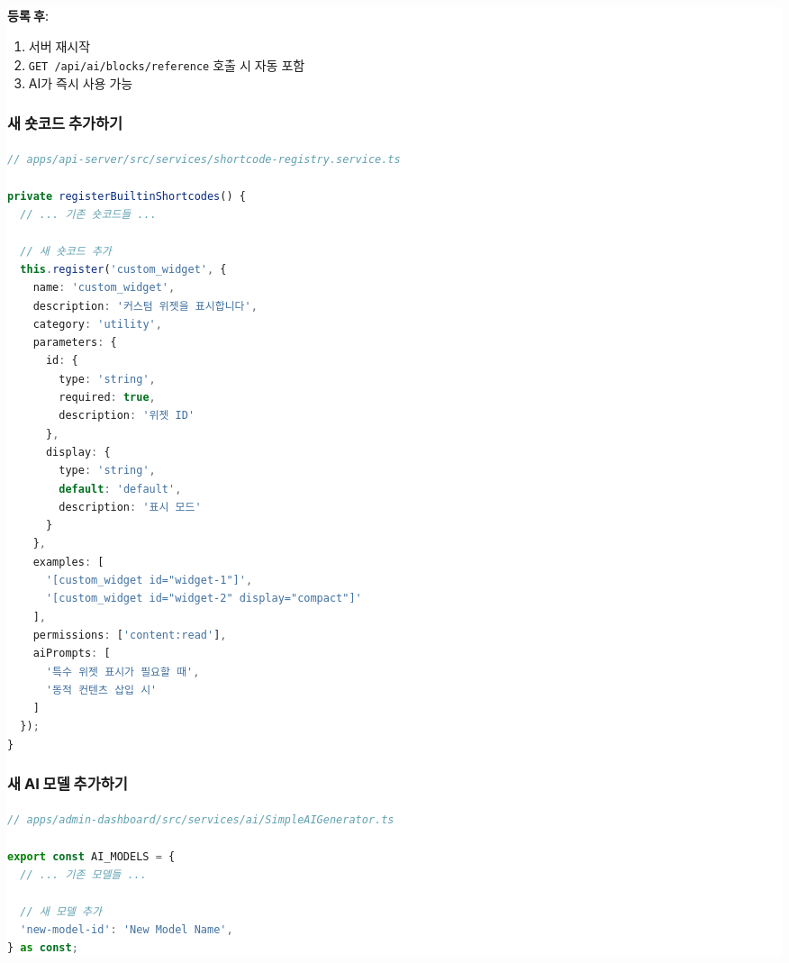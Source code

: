 **등록 후**:
1. 서버 재시작
2. `GET /api/ai/blocks/reference` 호출 시 자동 포함
3. AI가 즉시 사용 가능

### 새 숏코드 추가하기

```typescript
// apps/api-server/src/services/shortcode-registry.service.ts

private registerBuiltinShortcodes() {
  // ... 기존 숏코드들 ...

  // 새 숏코드 추가
  this.register('custom_widget', {
    name: 'custom_widget',
    description: '커스텀 위젯을 표시합니다',
    category: 'utility',
    parameters: {
      id: {
        type: 'string',
        required: true,
        description: '위젯 ID'
      },
      display: {
        type: 'string',
        default: 'default',
        description: '표시 모드'
      }
    },
    examples: [
      '[custom_widget id="widget-1"]',
      '[custom_widget id="widget-2" display="compact"]'
    ],
    permissions: ['content:read'],
    aiPrompts: [
      '특수 위젯 표시가 필요할 때',
      '동적 컨텐츠 삽입 시'
    ]
  });
}
```

### 새 AI 모델 추가하기

```typescript
// apps/admin-dashboard/src/services/ai/SimpleAIGenerator.ts

export const AI_MODELS = {
  // ... 기존 모델들 ...

  // 새 모델 추가
  'new-model-id': 'New Model Name',
} as const;
```
